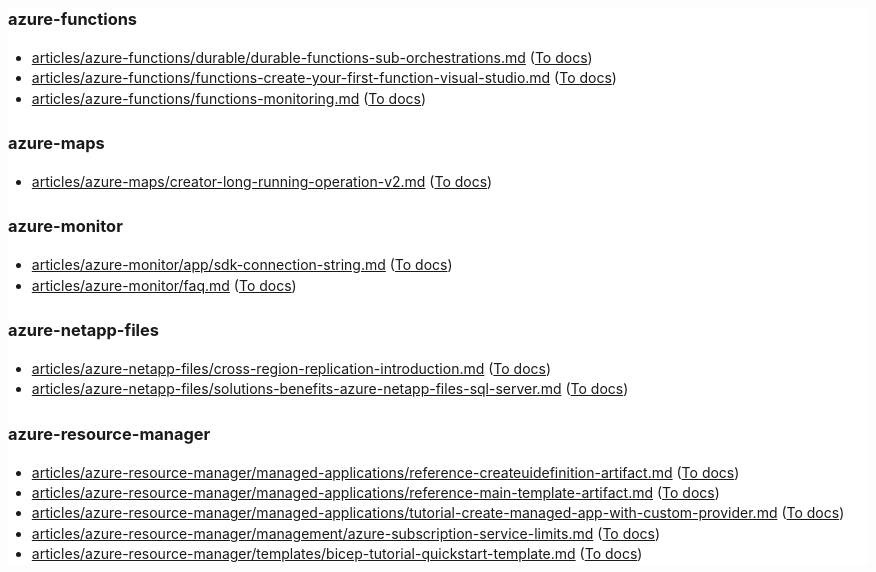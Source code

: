 ### azure-functions
- [articles/azure-functions/durable/durable-functions-sub-orchestrations.md](https://github.com/MicrosoftDocs/azure-docs/compare/183c0c1..a9f131f#diff-855751bb9beafa8663c51610334384b11641690464cc642ce16a2285657abf46) ([To docs](https://docs.microsoft.com/en-us/azure/azure-functions/durable/durable-functions-sub-orchestrations?WT.mc_id=AZ-MVP-5003408))
- [articles/azure-functions/functions-create-your-first-function-visual-studio.md](https://github.com/MicrosoftDocs/azure-docs/compare/183c0c1..a9f131f#diff-768c2622dc121020ff932d76f7d8af6e281fbf31a3e8fd33bddb020b78c9016a) ([To docs](https://docs.microsoft.com/en-us/azure/azure-functions/functions-create-your-first-function-visual-studio?WT.mc_id=AZ-MVP-5003408))
- [articles/azure-functions/functions-monitoring.md](https://github.com/MicrosoftDocs/azure-docs/compare/183c0c1..a9f131f#diff-4e059875e39240e8b91f7d1b8d6c2e914b25335a9d3b8bb437d6a47841378b43) ([To docs](https://docs.microsoft.com/en-us/azure/azure-functions/functions-monitoring?WT.mc_id=AZ-MVP-5003408))
    
### azure-maps
- [articles/azure-maps/creator-long-running-operation-v2.md](https://github.com/MicrosoftDocs/azure-docs/compare/183c0c1..a9f131f#diff-d54280235d9dd8d5795cd7bad0d3b970e518f8685142d47e84d4726ee8a898b9) ([To docs](https://docs.microsoft.com/en-us/azure/azure-maps/creator-long-running-operation-v2?WT.mc_id=AZ-MVP-5003408))
    
### azure-monitor
- [articles/azure-monitor/app/sdk-connection-string.md](https://github.com/MicrosoftDocs/azure-docs/compare/183c0c1..a9f131f#diff-71d4ff20aac229d7950a672f5e10994872b9b733413387bef91139fc0bc94e34) ([To docs](https://docs.microsoft.com/en-us/azure/azure-monitor/app/sdk-connection-string?WT.mc_id=AZ-MVP-5003408))
- [articles/azure-monitor/faq.md](https://github.com/MicrosoftDocs/azure-docs/compare/183c0c1..a9f131f#diff-36233e2a9244a49e4d21890a76f16b3f914daadbbfe3bf09cb682ccf2ead0344) ([To docs](https://docs.microsoft.com/en-us/azure/azure-monitor/faq?WT.mc_id=AZ-MVP-5003408))
    
### azure-netapp-files
- [articles/azure-netapp-files/cross-region-replication-introduction.md](https://github.com/MicrosoftDocs/azure-docs/compare/183c0c1..a9f131f#diff-9199e22b162b5a96ce13e6798d1c5fcdc22084f80082cf2ad8a839387b913a1f) ([To docs](https://docs.microsoft.com/en-us/azure/azure-netapp-files/cross-region-replication-introduction?WT.mc_id=AZ-MVP-5003408))
- [articles/azure-netapp-files/solutions-benefits-azure-netapp-files-sql-server.md](https://github.com/MicrosoftDocs/azure-docs/compare/183c0c1..a9f131f#diff-07d9ba3ec0bc20325de859aa21eb60a53f0cfc8a84063dd5b1b2e94432064e50) ([To docs](https://docs.microsoft.com/en-us/azure/azure-netapp-files/solutions-benefits-azure-netapp-files-sql-server?WT.mc_id=AZ-MVP-5003408))
    
### azure-resource-manager
- [articles/azure-resource-manager/managed-applications/reference-createuidefinition-artifact.md](https://github.com/MicrosoftDocs/azure-docs/compare/183c0c1..a9f131f#diff-7a1afc294541fce8692234e1abf90bdd42e24fc069a08ee925604def20c41345) ([To docs](https://docs.microsoft.com/en-us/azure/azure-resource-manager/managed-applications/reference-createuidefinition-artifact?WT.mc_id=AZ-MVP-5003408))
- [articles/azure-resource-manager/managed-applications/reference-main-template-artifact.md](https://github.com/MicrosoftDocs/azure-docs/compare/183c0c1..a9f131f#diff-d178a1bf058d401ed69a12c4bab0260c4404fddc6f4fc6ac8e09b8c952f2055d) ([To docs](https://docs.microsoft.com/en-us/azure/azure-resource-manager/managed-applications/reference-main-template-artifact?WT.mc_id=AZ-MVP-5003408))
- [articles/azure-resource-manager/managed-applications/tutorial-create-managed-app-with-custom-provider.md](https://github.com/MicrosoftDocs/azure-docs/compare/183c0c1..a9f131f#diff-27e369a409ae73fe5f0b93b938e4c6cbd2dd1890acfca239424e05fa36dee0db) ([To docs](https://docs.microsoft.com/en-us/azure/azure-resource-manager/managed-applications/tutorial-create-managed-app-with-custom-provider?WT.mc_id=AZ-MVP-5003408))
- [articles/azure-resource-manager/management/azure-subscription-service-limits.md](https://github.com/MicrosoftDocs/azure-docs/compare/183c0c1..a9f131f#diff-c406c84abad5b1de91a56571b2666acd872a8c92779ff63c5533552d155e85a5) ([To docs](https://docs.microsoft.com/en-us/azure/azure-resource-manager/management/azure-subscription-service-limits?WT.mc_id=AZ-MVP-5003408))
- [articles/azure-resource-manager/templates/bicep-tutorial-quickstart-template.md](https://github.com/MicrosoftDocs/azure-docs/compare/183c0c1..a9f131f#diff-8a3909f2e5626206aa9dd8e45b20f0ff879725897cce254768d37894fc6f667f) ([To docs](https://docs.microsoft.com/en-us/azure/azure-resource-manager/templates/bicep-tutorial-quickstart-template?WT.mc_id=AZ-MVP-5003408))